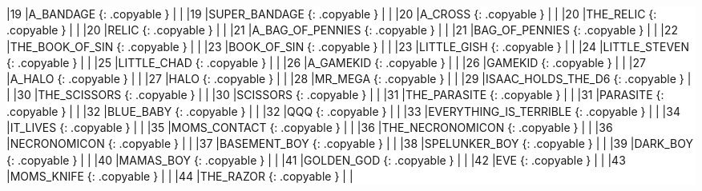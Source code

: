 |19 |A_BANDAGE {: .copyable } |  |
|19 |SUPER_BANDAGE {: .copyable } |  |
|20 |A_CROSS {: .copyable } |  |
|20 |THE_RELIC {: .copyable } |  |
|20 |RELIC {: .copyable } |  |
|21 |A_BAG_OF_PENNIES {: .copyable } |  |
|21 |BAG_OF_PENNIES {: .copyable } |  |
|22 |THE_BOOK_OF_SIN {: .copyable } |  |
|23 |BOOK_OF_SIN {: .copyable } |  |
|23 |LITTLE_GISH {: .copyable } |  |
|24 |LITTLE_STEVEN {: .copyable } |  |
|25 |LITTLE_CHAD {: .copyable } |  |
|26 |A_GAMEKID {: .copyable } |  |
|26 |GAMEKID {: .copyable } |  |
|27 |A_HALO {: .copyable } |  |
|27 |HALO {: .copyable } |  |
|28 |MR_MEGA {: .copyable } |  |
|29 |ISAAC_HOLDS_THE_D6 {: .copyable } |  |
|30 |THE_SCISSORS {: .copyable } |  |
|30 |SCISSORS {: .copyable } |  |
|31 |THE_PARASITE {: .copyable } |  |
|31 |PARASITE {: .copyable } |  |
|32 |BLUE_BABY {: .copyable } |  |
|32 |QQQ {: .copyable } |  |
|33 |EVERYTHING_IS_TERRIBLE {: .copyable } |  |
|34 |IT_LIVES {: .copyable } |  |
|35 |MOMS_CONTACT {: .copyable } |  |
|36 |THE_NECRONOMICON {: .copyable } |  |
|36 |NECRONOMICON {: .copyable } |  |
|37 |BASEMENT_BOY {: .copyable } |  |
|38 |SPELUNKER_BOY {: .copyable } |  |
|39 |DARK_BOY {: .copyable } |  |
|40 |MAMAS_BOY {: .copyable } |  |
|41 |GOLDEN_GOD {: .copyable } |  |
|42 |EVE {: .copyable } |  |
|43 |MOMS_KNIFE {: .copyable } |  |
|44 |THE_RAZOR {: .copyable } |  |